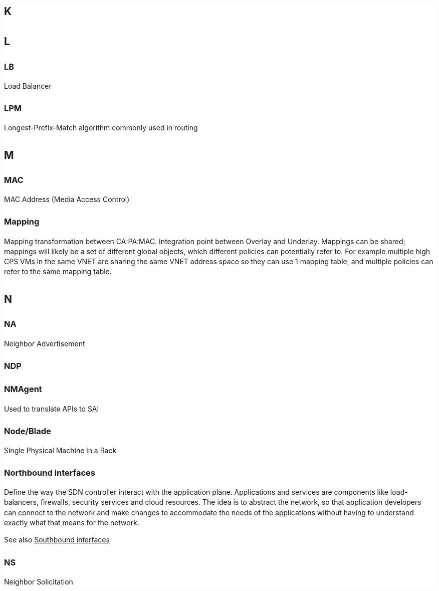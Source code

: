 ## K ##

## L ##

### LB 
Load Balancer

### LPM 
Longest-Prefix-Match algorithm commonly used in routing

## M ##

### MAC 
MAC Address (Media Access Control)

### Mapping 
Mapping transformation between CA:PA:MAC. 
Integration point between Overlay and Underlay. 
Mappings can be shared; mappings will likely be a set of different global objects, which different policies can potentially refer to.  For example multiple high CPS VMs in the same VNET are sharing the same VNET address space so they can use 1 mapping table, and multiple policies can refer to the same mapping table.  

## N ##

### NA 
Neighbor Advertisement

### NDP 

### NMAgent 
Used to translate APIs to SAI

### Node/Blade 
Single Physical Machine in a Rack

### Northbound interfaces 
Define the way the SDN controller interact with the application plane. Applications and services are components like load-balancers, firewalls, security services and cloud resources. The idea is to abstract the network, so that application developers can connect to the network and make changes to accommodate the needs of the applications without having to understand exactly what that means for the network.

See also [Southbound interfaces](#southbound-interfaces)

### NS 
Neighbor Solicitation
